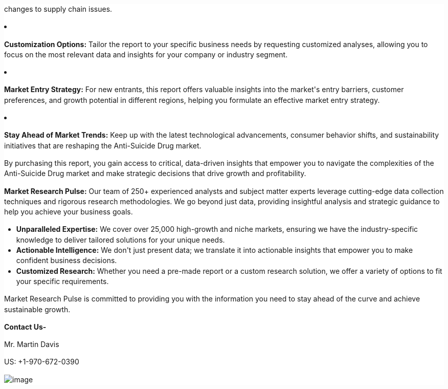 changes to supply chain issues.</p></li><li><p><strong>Customization Options:</strong> Tailor the report to your specific business needs by requesting customized analyses, allowing you to focus on the most relevant data and insights for your company or industry segment.</p></li><li><p><strong>Market Entry Strategy:</strong> For new entrants, this report offers valuable insights into the market's entry barriers, customer preferences, and growth potential in different regions, helping you formulate an effective market entry strategy.</p></li><li><p><strong>Stay Ahead of Market Trends:</strong> Keep up with the latest technological advancements, consumer behavior shifts, and sustainability initiatives that are reshaping the Anti-Suicide Drug market.</p></li></ol><p>By purchasing this report, you gain access to critical, data-driven insights that empower you to navigate the complexities of the Anti-Suicide Drug market and make strategic decisions that drive growth and profitability.</p><p><strong>Market Research Pulse:</strong>&nbsp;Our team of 250+ experienced analysts and subject matter experts leverage cutting-edge data collection techniques and rigorous research methodologies. We go beyond just data, providing insightful analysis and strategic guidance to help you achieve your business goals.</p><ul><li><strong>Unparalleled Expertise:</strong>&nbsp;We cover over 25,000 high-growth and niche markets, ensuring we have the industry-specific knowledge to deliver tailored solutions for your unique needs.</li><li><strong>Actionable Intelligence:</strong>&nbsp;We don't just present data; we translate it into actionable insights that empower you to make confident business decisions.</li><li><strong>Customized Research:</strong>&nbsp;Whether you need a pre-made report or a custom research solution, we offer a variety of options to fit your specific requirements.</li></ul><p>Market Research Pulse is committed to providing you with the information you need to stay ahead of the curve and achieve sustainable growth.</p><p><strong>Contact Us-</strong></p><p>Mr. Martin Davis</p><p>US: +1-970-672-0390</p>
![image](https://github.com/user-attachments/assets/4c2cf453-b498-441f-9e75-f3e8fe9c13b7)
